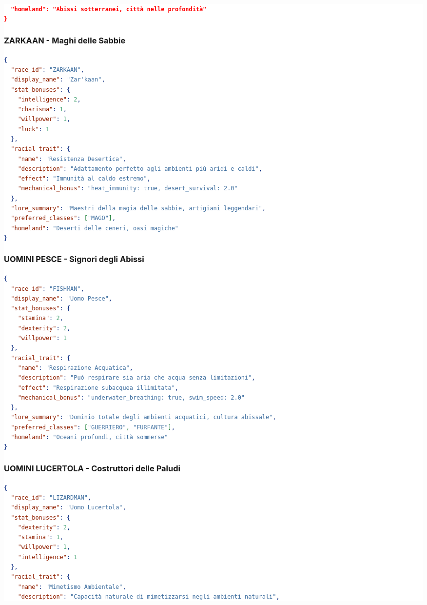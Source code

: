 ```json
  "homeland": "Abissi sotterranei, città nelle profondità"
}
```

### **ZARKAAN** - Maghi delle Sabbie
```json
{
  "race_id": "ZARKAAN",
  "display_name": "Zar'kaan",
  "stat_bonuses": {
    "intelligence": 2,
    "charisma": 1,
    "willpower": 1,
    "luck": 1
  },
  "racial_trait": {
    "name": "Resistenza Desertica",
    "description": "Adattamento perfetto agli ambienti più aridi e caldi",
    "effect": "Immunità al caldo estremo",
    "mechanical_bonus": "heat_immunity: true, desert_survival: 2.0"
  },
  "lore_summary": "Maestri della magia delle sabbie, artigiani leggendari",
  "preferred_classes": ["MAGO"],
  "homeland": "Deserti delle ceneri, oasi magiche"
}
```

### **UOMINI PESCE** - Signori degli Abissi  
```json
{
  "race_id": "FISHMAN",
  "display_name": "Uomo Pesce",
  "stat_bonuses": {
    "stamina": 2,
    "dexterity": 2,
    "willpower": 1
  },
  "racial_trait": {
    "name": "Respirazione Acquatica", 
    "description": "Può respirare sia aria che acqua senza limitazioni",
    "effect": "Respirazione subacquea illimitata",
    "mechanical_bonus": "underwater_breathing: true, swim_speed: 2.0"
  },
  "lore_summary": "Dominio totale degli ambienti acquatici, cultura abissale",
  "preferred_classes": ["GUERRIERO", "FURFANTE"],
  "homeland": "Oceani profondi, città sommerse"
}
```

### **UOMINI LUCERTOLA** - Costruttori delle Paludi
```json
{
  "race_id": "LIZARDMAN",
  "display_name": "Uomo Lucertola",
  "stat_bonuses": {
    "dexterity": 2,
    "stamina": 1,
    "willpower": 1,
    "intelligence": 1
  },
  "racial_trait": {
    "name": "Mimetismo Ambientale",
    "description": "Capacità naturale di mimetizzarsi negli ambienti naturali",
```
